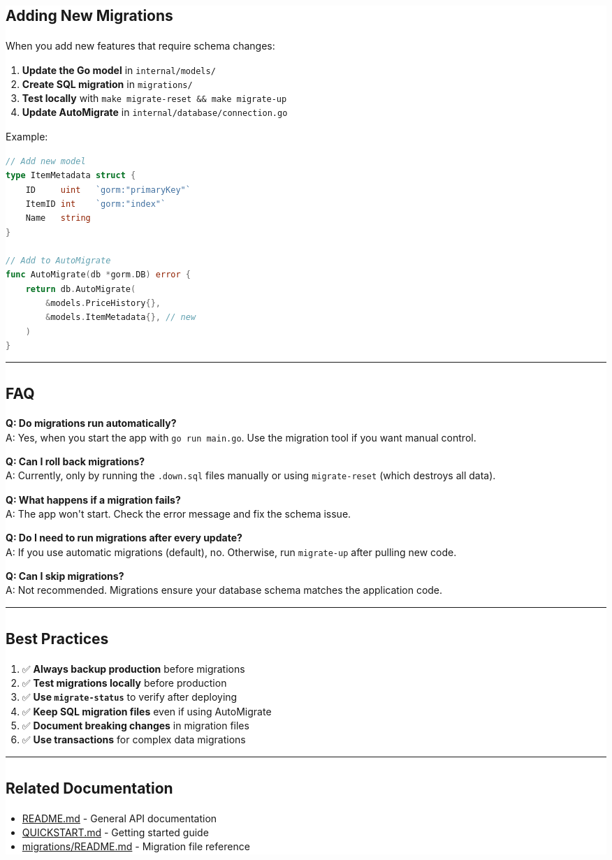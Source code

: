 ## Adding New Migrations

When you add new features that require schema changes:

1. **Update the Go model** in `internal/models/`
2. **Create SQL migration** in `migrations/`
3. **Test locally** with `make migrate-reset && make migrate-up`
4. **Update AutoMigrate** in `internal/database/connection.go`

Example:
```go
// Add new model
type ItemMetadata struct {
    ID     uint   `gorm:"primaryKey"`
    ItemID int    `gorm:"index"`
    Name   string
}

// Add to AutoMigrate
func AutoMigrate(db *gorm.DB) error {
    return db.AutoMigrate(
        &models.PriceHistory{},
        &models.ItemMetadata{}, // new
    )
}
```

---

## FAQ

**Q: Do migrations run automatically?**  
A: Yes, when you start the app with `go run main.go`. Use the migration tool if you want manual control.

**Q: Can I roll back migrations?**  
A: Currently, only by running the `.down.sql` files manually or using `migrate-reset` (which destroys all data).

**Q: What happens if a migration fails?**  
A: The app won't start. Check the error message and fix the schema issue.

**Q: Do I need to run migrations after every update?**  
A: If you use automatic migrations (default), no. Otherwise, run `migrate-up` after pulling new code.

**Q: Can I skip migrations?**  
A: Not recommended. Migrations ensure your database schema matches the application code.

---

## Best Practices

1. ✅ **Always backup production** before migrations
2. ✅ **Test migrations locally** before production
3. ✅ **Use `migrate-status`** to verify after deploying
4. ✅ **Keep SQL migration files** even if using AutoMigrate
5. ✅ **Document breaking changes** in migration files
6. ✅ **Use transactions** for complex data migrations

---

## Related Documentation

- [README.md](README.md) - General API documentation
- [QUICKSTART.md](QUICKSTART.md) - Getting started guide
- [migrations/README.md](migrations/README.md) - Migration file reference